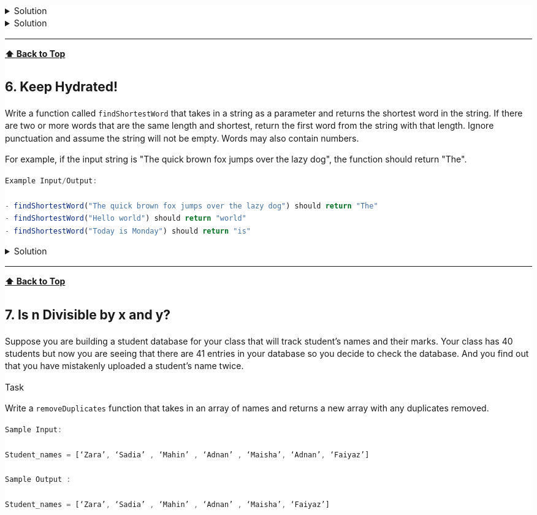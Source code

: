 <details><summary>Solution</summary></details>
<details><summary>Solution</summary></details>

---

**[⬆ Back to Top](#javascript-coding-challenges-for-beginners)**

## 6. Keep Hydrated!

Write a function called `findShortestWord` that takes in a string as a parameter and returns the shortest word in the string. If there are two or more words that are the same length and shortest, return the first word from the string with that length. Ignore punctuation and assume the string will not be empty. Words may also contain numbers.

For example, if the input string is "The quick brown fox jumps over the lazy dog", the function should return "The".


```js
Example Input/Output:

- findShortestWord("The quick brown fox jumps over the lazy dog") should return "The"
- findShortestWord("Hello world") should return "world"
- findShortestWord("Today is Monday") should return "is"

```

<details><summary>Solution</summary></details>

---

**[⬆ Back to Top](#javascript-coding-challenges-for-beginners)**

## 7. Is n Divisible by x and y?

Suppose you are building a student database for your class that will track student’s names and their marks. Your class has 40 students but now you are seeing that there are 41 entries in your database so you decide to check the database. And you find out that you have mistakenly uploaded a student’s name twice.

Task

Write a `removeDuplicates` function that takes in an array of names and returns a new array with any duplicates removed.



```js
Sample Input:

Student_names = [‘Zara’, ‘Sadia’ , ‘Mahin’ , ‘Adnan’ , ‘Maisha’, ‘Adnan’, ‘Faiyaz’]

Sample Output :

Student_names = [‘Zara’, ‘Sadia’ , ‘Mahin’ , ‘Adnan’ , ‘Maisha’, ‘Faiyaz’]
```
